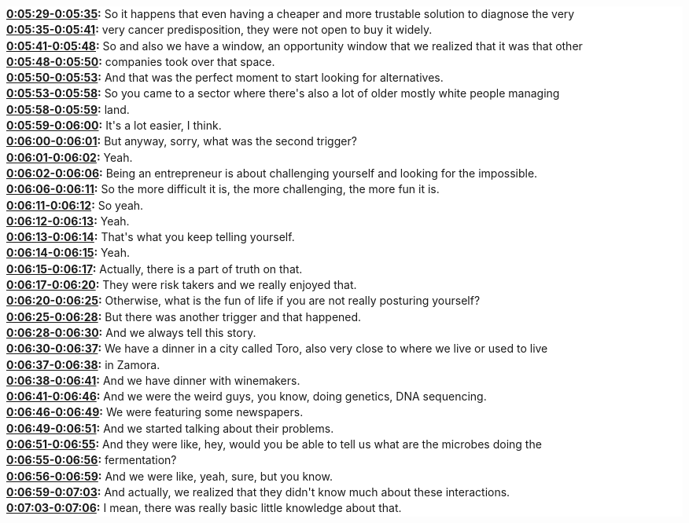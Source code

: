 **[0:05:29-0:05:35](https://investinginregenerativeagriculture.com/adrian-ferrero#t=0:05:29):**  So it happens that even having a cheaper and more trustable solution to diagnose the very  
**[0:05:35-0:05:41](https://investinginregenerativeagriculture.com/adrian-ferrero#t=0:05:35):**  very cancer predisposition, they were not open to buy it widely.  
**[0:05:41-0:05:48](https://investinginregenerativeagriculture.com/adrian-ferrero#t=0:05:41):**  So and also we have a window, an opportunity window that we realized that it was that other  
**[0:05:48-0:05:50](https://investinginregenerativeagriculture.com/adrian-ferrero#t=0:05:48):**  companies took over that space.  
**[0:05:50-0:05:53](https://investinginregenerativeagriculture.com/adrian-ferrero#t=0:05:50):**  And that was the perfect moment to start looking for alternatives.  
**[0:05:53-0:05:58](https://investinginregenerativeagriculture.com/adrian-ferrero#t=0:05:53):**  So you came to a sector where there's also a lot of older mostly white people managing  
**[0:05:58-0:05:59](https://investinginregenerativeagriculture.com/adrian-ferrero#t=0:05:58):**  land.  
**[0:05:59-0:06:00](https://investinginregenerativeagriculture.com/adrian-ferrero#t=0:05:59):**  It's a lot easier, I think.  
**[0:06:00-0:06:01](https://investinginregenerativeagriculture.com/adrian-ferrero#t=0:06:00):**  But anyway, sorry, what was the second trigger?  
**[0:06:01-0:06:02](https://investinginregenerativeagriculture.com/adrian-ferrero#t=0:06:01):**  Yeah.  
**[0:06:02-0:06:06](https://investinginregenerativeagriculture.com/adrian-ferrero#t=0:06:02):**  Being an entrepreneur is about challenging yourself and looking for the impossible.  
**[0:06:06-0:06:11](https://investinginregenerativeagriculture.com/adrian-ferrero#t=0:06:06):**  So the more difficult it is, the more challenging, the more fun it is.  
**[0:06:11-0:06:12](https://investinginregenerativeagriculture.com/adrian-ferrero#t=0:06:11):**  So yeah.  
**[0:06:12-0:06:13](https://investinginregenerativeagriculture.com/adrian-ferrero#t=0:06:12):**  Yeah.  
**[0:06:13-0:06:14](https://investinginregenerativeagriculture.com/adrian-ferrero#t=0:06:13):**  That's what you keep telling yourself.  
**[0:06:14-0:06:15](https://investinginregenerativeagriculture.com/adrian-ferrero#t=0:06:14):**  Yeah.  
**[0:06:15-0:06:17](https://investinginregenerativeagriculture.com/adrian-ferrero#t=0:06:15):**  Actually, there is a part of truth on that.  
**[0:06:17-0:06:20](https://investinginregenerativeagriculture.com/adrian-ferrero#t=0:06:17):**  They were risk takers and we really enjoyed that.  
**[0:06:20-0:06:25](https://investinginregenerativeagriculture.com/adrian-ferrero#t=0:06:20):**  Otherwise, what is the fun of life if you are not really posturing yourself?  
**[0:06:25-0:06:28](https://investinginregenerativeagriculture.com/adrian-ferrero#t=0:06:25):**  But there was another trigger and that happened.  
**[0:06:28-0:06:30](https://investinginregenerativeagriculture.com/adrian-ferrero#t=0:06:28):**  And we always tell this story.  
**[0:06:30-0:06:37](https://investinginregenerativeagriculture.com/adrian-ferrero#t=0:06:30):**  We have a dinner in a city called Toro, also very close to where we live or used to live  
**[0:06:37-0:06:38](https://investinginregenerativeagriculture.com/adrian-ferrero#t=0:06:37):**  in Zamora.  
**[0:06:38-0:06:41](https://investinginregenerativeagriculture.com/adrian-ferrero#t=0:06:38):**  And we have dinner with winemakers.  
**[0:06:41-0:06:46](https://investinginregenerativeagriculture.com/adrian-ferrero#t=0:06:41):**  And we were the weird guys, you know, doing genetics, DNA sequencing.  
**[0:06:46-0:06:49](https://investinginregenerativeagriculture.com/adrian-ferrero#t=0:06:46):**  We were featuring some newspapers.  
**[0:06:49-0:06:51](https://investinginregenerativeagriculture.com/adrian-ferrero#t=0:06:49):**  And we started talking about their problems.  
**[0:06:51-0:06:55](https://investinginregenerativeagriculture.com/adrian-ferrero#t=0:06:51):**  And they were like, hey, would you be able to tell us what are the microbes doing the  
**[0:06:55-0:06:56](https://investinginregenerativeagriculture.com/adrian-ferrero#t=0:06:55):**  fermentation?  
**[0:06:56-0:06:59](https://investinginregenerativeagriculture.com/adrian-ferrero#t=0:06:56):**  And we were like, yeah, sure, but you know.  
**[0:06:59-0:07:03](https://investinginregenerativeagriculture.com/adrian-ferrero#t=0:06:59):**  And actually, we realized that they didn't know much about these interactions.  
**[0:07:03-0:07:06](https://investinginregenerativeagriculture.com/adrian-ferrero#t=0:07:03):**  I mean, there was really basic little knowledge about that.  